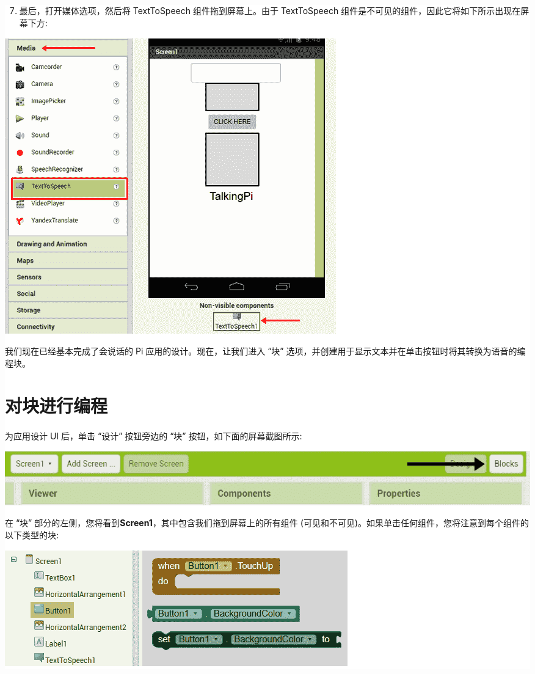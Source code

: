 7.  最后，打开媒体选项，然后将 TextToSpeech 组件拖到屏幕上。由于 TextToSpeech 组件是不可见的组件，因此它将如下所示出现在屏幕下方:

![](img/682dd31f-c4d1-42b2-a098-425547639ea4.png)

我们现在已经基本完成了会说话的 Pi 应用的设计。现在，让我们进入 “块” 选项，并创建用于显示文本并在单击按钮时将其转换为语音的编程块。

# 对块进行编程

为应用设计 UI 后，单击 “设计” 按钮旁边的 “块” 按钮，如下面的屏幕截图所示:

![](img/914d6df9-254d-4e2d-88db-80354357d845.png)

在 “块” 部分的左侧，您将看到**Screen1**，其中包含我们拖到屏幕上的所有组件 (可见和不可见)。如果单击任何组件，您将注意到每个组件的以下类型的块:

![](img/d682f238-1e76-453e-b7c0-3201187fa27e.png)
